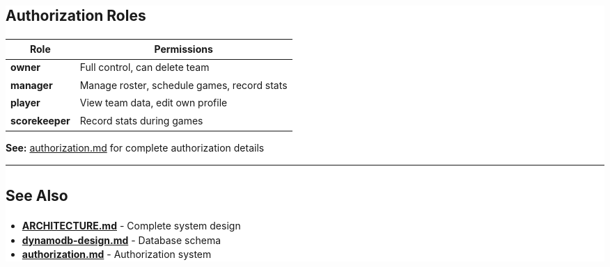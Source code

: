 
## Authorization Roles

| Role | Permissions |
|------|-------------|
| **owner** | Full control, can delete team |
| **manager** | Manage roster, schedule games, record stats |
| **player** | View team data, edit own profile |
| **scorekeeper** | Record stats during games |

**See:** [authorization.md](./authorization.md) for complete authorization details

---

## See Also

- **[ARCHITECTURE.md](../ARCHITECTURE.md)** - Complete system design
- **[dynamodb-design.md](./dynamodb-design.md)** - Database schema
- **[authorization.md](./authorization.md)** - Authorization system

